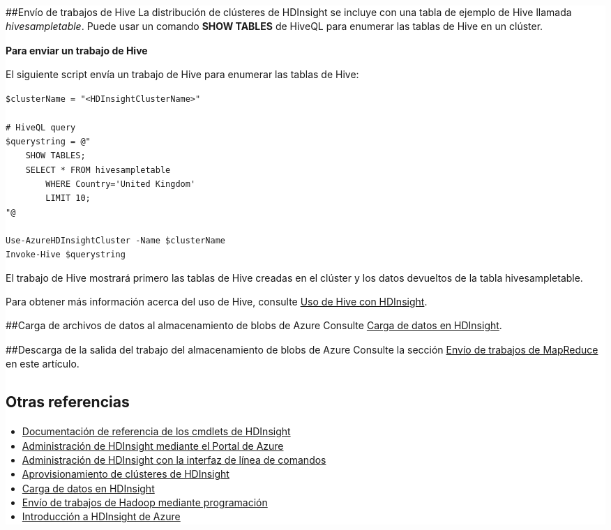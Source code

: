 
























##Envío de trabajos de Hive
La distribución de clústeres de HDInsight se incluye con una tabla de ejemplo de Hive llamada *hivesampletable*. Puede usar un comando **SHOW TABLES** de HiveQL para enumerar las tablas de Hive en un clúster.

**Para enviar un trabajo de Hive**

El siguiente script envía un trabajo de Hive para enumerar las tablas de Hive:
	
	$clusterName = "<HDInsightClusterName>"               
	
	# HiveQL query
	$querystring = @"
		SHOW TABLES;
		SELECT * FROM hivesampletable 
			WHERE Country='United Kingdom'
			LIMIT 10;
	"@

	Use-AzureHDInsightCluster -Name $clusterName
	Invoke-Hive $querystring

El trabajo de Hive mostrará primero las tablas de Hive creadas en el clúster y los datos devueltos de la tabla hivesampletable.

Para obtener más información acerca del uso de Hive, consulte [Uso de Hive con HDInsight][hdinsight-use-hive].


##Carga de archivos de datos al almacenamiento de blobs de Azure
Consulte [Carga de datos en HDInsight][hdinsight-upload-data].

##Descarga de la salida del trabajo del almacenamiento de blobs de Azure
Consulte la sección [Envío de trabajos de MapReduce](#mapreduce) en este artículo.

## Otras referencias
* [Documentación de referencia de los cmdlets de HDInsight][hdinsight-powershell-reference]
* [Administración de HDInsight mediante el Portal de Azure][hdinsight-admin-portal]
* [Administración de HDInsight con la interfaz de línea de comandos][hdinsight-admin-cli]
* [Aprovisionamiento de clústeres de HDInsight][hdinsight-provision]
* [Carga de datos en HDInsight][hdinsight-upload-data]
* [Envío de trabajos de Hadoop mediante programación][hdinsight-submit-jobs]
* [Introducción a HDInsight de Azure][hdinsight-get-started]


[azure-purchase-options]: http://azure.microsoft.com/pricing/purchase-options/
[azure-member-offers]: http://azure.microsoft.com/pricing/member-offers/
[azure-free-trial]: http://azure.microsoft.com/pricing/free-trial/
[hdinsight-get-started]: ../hdinsight-get-started.md
[hdinsight-provision]: hdinsight-provision-clusters.md
[hdinsight-provision-custom-options]: hdinsight-provision-clusters.md#configuration
[hdinsight-submit-jobs]: hdinsight-submit-hadoop-jobs-programmatically.md
[hdinsight-admin-cli]: hdinsight-administer-use-command-line.md
[hdinsight-admin-portal]: hdinsight-administer-use-management-portal.md
[hdinsight-storage]: ../hdinsight-use-blob-storage.md
[hdinsight-use-hive]: hdinsight-use-hive.md
[hdinsight-use-mapreduce]: hdinsight-use-mapreduce.md
[hdinsight-upload-data]: hdinsight-upload-data.md
[hdinsight-flight]: hdinsight-analyze-flight-delay-data.md
[hdinsight-powershell-reference]: https://msdn.microsoft.com/library/dn858087.aspx
[powershell-install-configure]: ../install-configure-powershell.md
[image-hdi-ps-provision]: ./media/hdinsight-administer-use-powershell/HDI.PS.Provision.png